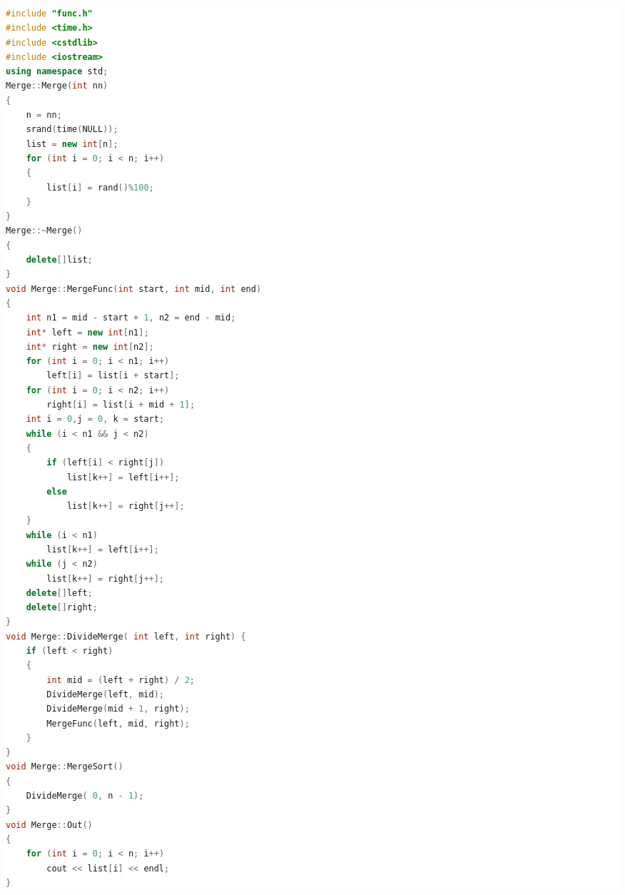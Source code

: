 

```cpp
#include "func.h"
#include <time.h>
#include <cstdlib>
#include <iostream>
using namespace std;
Merge::Merge(int nn)
{
	n = nn;
	srand(time(NULL));
	list = new int[n];
	for (int i = 0; i < n; i++)
	{
		list[i] = rand()%100;
	}
}
Merge::~Merge()
{
	delete[]list;
}
void Merge::MergeFunc(int start, int mid, int end)
{
	int n1 = mid - start + 1, n2 = end - mid;
	int* left = new int[n1];
	int* right = new int[n2];
	for (int i = 0; i < n1; i++)
		left[i] = list[i + start];
	for (int i = 0; i < n2; i++)
		right[i] = list[i + mid + 1];
	int i = 0,j = 0, k = start;
	while (i < n1 && j < n2)
	{
		if (left[i] < right[j])
			list[k++] = left[i++];
		else
			list[k++] = right[j++];
	}
	while (i < n1)
		list[k++] = left[i++];
	while (j < n2)
		list[k++] = right[j++];
	delete[]left;
	delete[]right;
}
void Merge::DivideMerge( int left, int right) {
	if (left < right)
	{
		int mid = (left + right) / 2;
		DivideMerge(left, mid);
		DivideMerge(mid + 1, right);
		MergeFunc(left, mid, right);
	}
}
void Merge::MergeSort()
{
	DivideMerge( 0, n - 1);
}
void Merge::Out()
{
	for (int i = 0; i < n; i++)
		cout << list[i] << endl;
}
```